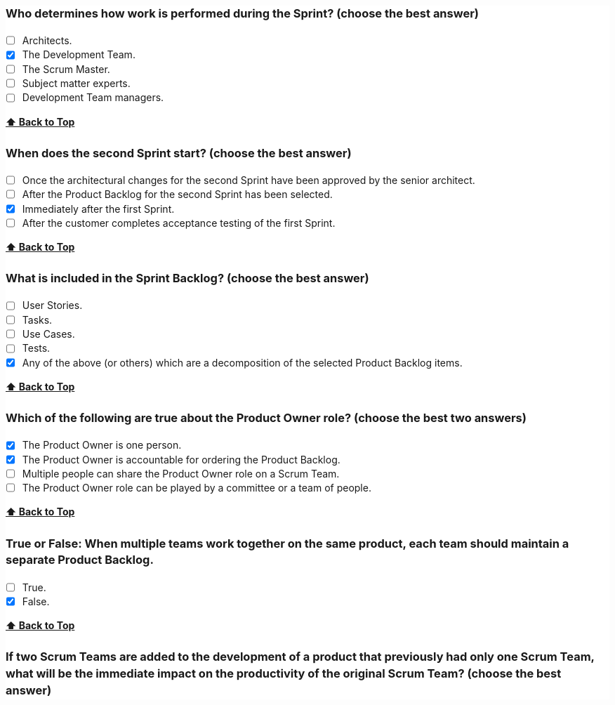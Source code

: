 ### Who determines how work is performed during the Sprint? (choose the best answer)

- [ ] Architects.
- [x] The Development Team.
- [ ] The Scrum Master.
- [ ] Subject matter experts.
- [ ] Development Team managers.

**[⬆ Back to Top](#table-of-contents)**

### When does the second Sprint start? (choose the best answer)

- [ ] Once the architectural changes for the second Sprint have been approved by the senior architect.
- [ ] After the Product Backlog for the second Sprint has been selected.
- [x] Immediately after the first Sprint.
- [ ] After the customer completes acceptance testing of the first Sprint.

**[⬆ Back to Top](#table-of-contents)**

### What is included in the Sprint Backlog? (choose the best answer)

- [ ] User Stories.
- [ ] Tasks.
- [ ] Use Cases.
- [ ] Tests.
- [x] Any of the above (or others) which are a decomposition of the selected Product Backlog items.

**[⬆ Back to Top](#table-of-contents)**

### Which of the following are true about the Product Owner role? (choose the best two answers)

- [x] The Product Owner is one person.
- [x] The Product Owner is accountable for ordering the Product Backlog.
- [ ] Multiple people can share the Product Owner role on a Scrum Team.
- [ ] The Product Owner role can be played by a committee or a team of people.

**[⬆ Back to Top](#table-of-contents)**

### True or False: When multiple teams work together on the same product, each team should maintain a separate Product Backlog.

- [ ] True.
- [x] False.

**[⬆ Back to Top](#table-of-contents)**

### If two Scrum Teams are added to the development of a product that previously had only one Scrum Team, what will be the immediate impact on the productivity of the original Scrum Team? (choose the best answer)
